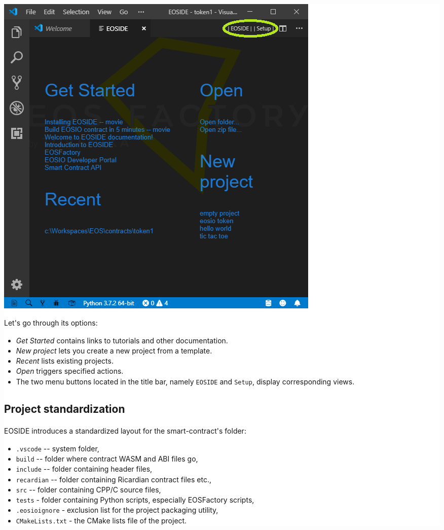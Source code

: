 ![Get Started view](../images/get_started.png)

Let's go through its options:

- *Get Started* contains links to tutorials and other documentation.
- *New project* lets you create a new project from a template.
- *Recent* lists existing projects.
- *Open* triggers specified actions.
- The two menu buttons located in the title bar, namely `EOSIDE` and `Setup`, display corresponding views.

## Project standardization

EOSIDE introduces a standardized layout for the smart-contract's folder:
* `.vscode` -- system folder,
* `build` -- folder where contract WASM and ABI files go,
* `include` -- folder containing header files,
* `recardian` -- folder containing Ricardian contract files etc.,
* `src` -- folder containing CPP/C source files,
* `tests` - folder containing Python scripts, especially EOSFactory scripts,
* `.eosioignore` - exclusion list for the project packaging utility,
* `CMakeLists.txt`  - the CMake lists file of the project.
